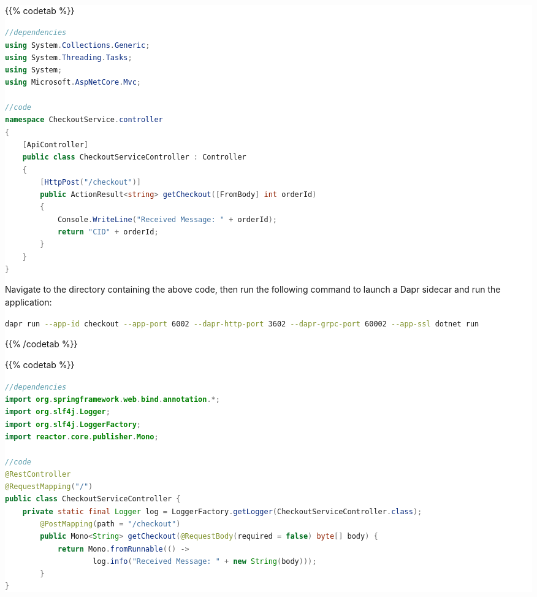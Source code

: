 {{% codetab %}}

```csharp
//dependencies
using System.Collections.Generic;
using System.Threading.Tasks;
using System;
using Microsoft.AspNetCore.Mvc;

//code
namespace CheckoutService.controller
{
    [ApiController]
    public class CheckoutServiceController : Controller
    {
        [HttpPost("/checkout")]
        public ActionResult<string> getCheckout([FromBody] int orderId)
        {
            Console.WriteLine("Received Message: " + orderId);
            return "CID" + orderId;
        }
    }
}

```

Navigate to the directory containing the above code, then run the following command to launch a Dapr sidecar and run the application:

```bash
dapr run --app-id checkout --app-port 6002 --dapr-http-port 3602 --dapr-grpc-port 60002 --app-ssl dotnet run
```

{{% /codetab %}}

{{% codetab %}}

```java
//dependencies
import org.springframework.web.bind.annotation.*;
import org.slf4j.Logger;
import org.slf4j.LoggerFactory;
import reactor.core.publisher.Mono;

//code
@RestController
@RequestMapping("/")
public class CheckoutServiceController {
    private static final Logger log = LoggerFactory.getLogger(CheckoutServiceController.class);
        @PostMapping(path = "/checkout")
        public Mono<String> getCheckout(@RequestBody(required = false) byte[] body) {
            return Mono.fromRunnable(() ->
                    log.info("Received Message: " + new String(body)));
        }
}

```
